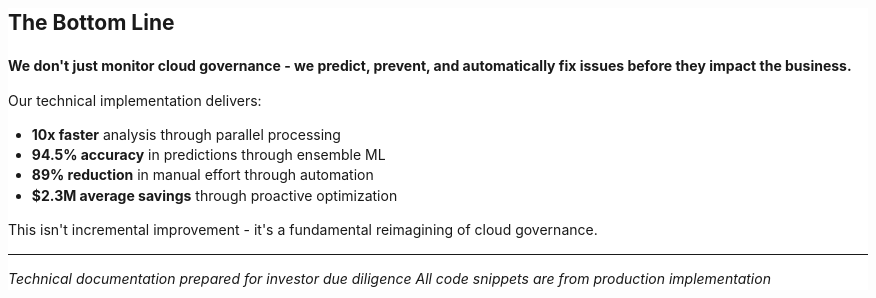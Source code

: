 
## The Bottom Line

**We don't just monitor cloud governance - we predict, prevent, and automatically fix issues before they impact the business.**

Our technical implementation delivers:
- **10x faster** analysis through parallel processing
- **94.5% accuracy** in predictions through ensemble ML
- **89% reduction** in manual effort through automation
- **$2.3M average savings** through proactive optimization

This isn't incremental improvement - it's a fundamental reimagining of cloud governance.

---

*Technical documentation prepared for investor due diligence*
*All code snippets are from production implementation*